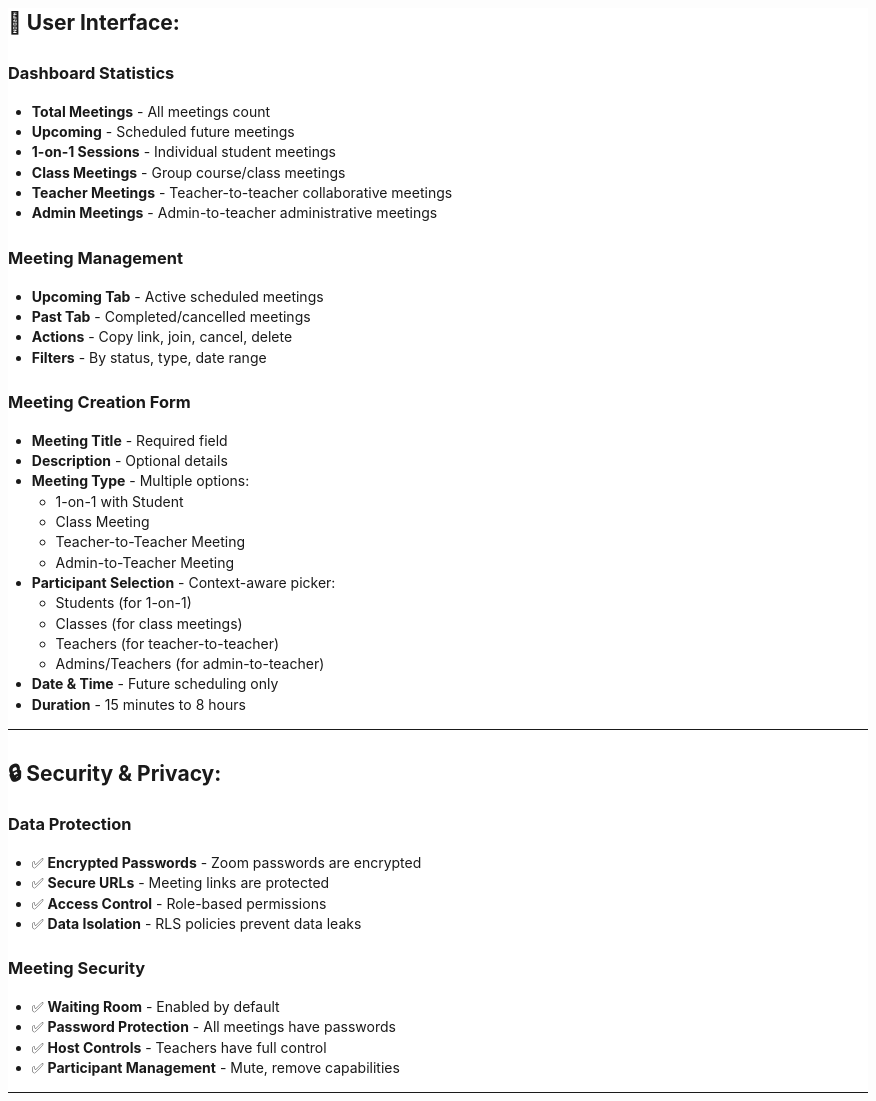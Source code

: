 ## 📱 **User Interface:**

### **Dashboard Statistics**
- **Total Meetings** - All meetings count
- **Upcoming** - Scheduled future meetings
- **1-on-1 Sessions** - Individual student meetings
- **Class Meetings** - Group course/class meetings
- **Teacher Meetings** - Teacher-to-teacher collaborative meetings
- **Admin Meetings** - Admin-to-teacher administrative meetings

### **Meeting Management**
- **Upcoming Tab** - Active scheduled meetings
- **Past Tab** - Completed/cancelled meetings
- **Actions** - Copy link, join, cancel, delete
- **Filters** - By status, type, date range

### **Meeting Creation Form**
- **Meeting Title** - Required field
- **Description** - Optional details
- **Meeting Type** - Multiple options:
  - 1-on-1 with Student
  - Class Meeting
  - Teacher-to-Teacher Meeting
  - Admin-to-Teacher Meeting
- **Participant Selection** - Context-aware picker:
  - Students (for 1-on-1)
  - Classes (for class meetings)
  - Teachers (for teacher-to-teacher)
  - Admins/Teachers (for admin-to-teacher)
- **Date & Time** - Future scheduling only
- **Duration** - 15 minutes to 8 hours

---

## 🔒 **Security & Privacy:**

### **Data Protection**
- ✅ **Encrypted Passwords** - Zoom passwords are encrypted
- ✅ **Secure URLs** - Meeting links are protected
- ✅ **Access Control** - Role-based permissions
- ✅ **Data Isolation** - RLS policies prevent data leaks

### **Meeting Security**
- ✅ **Waiting Room** - Enabled by default
- ✅ **Password Protection** - All meetings have passwords
- ✅ **Host Controls** - Teachers have full control
- ✅ **Participant Management** - Mute, remove capabilities

---
